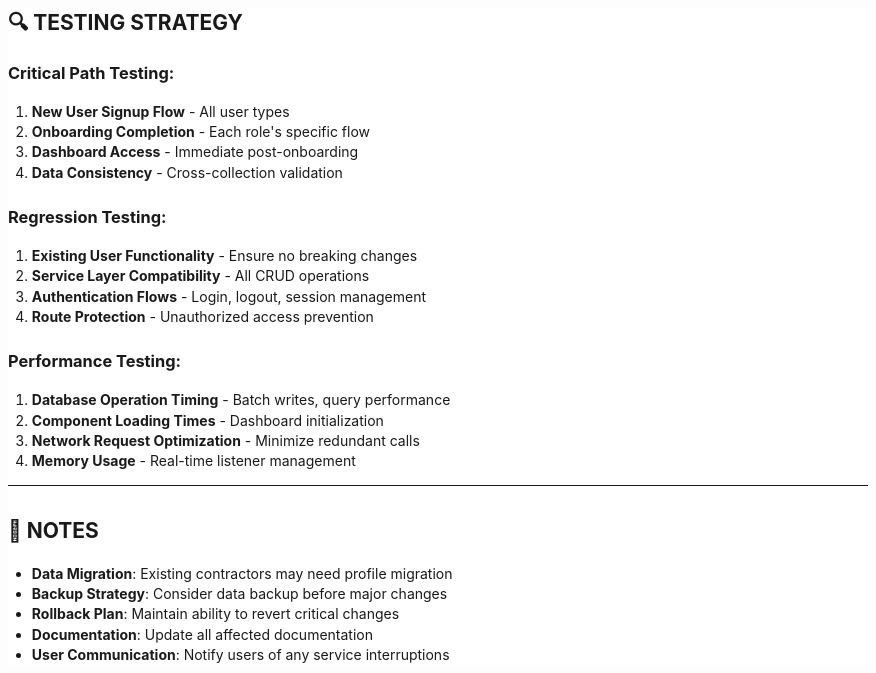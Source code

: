 
## 🔍 **TESTING STRATEGY**

### **Critical Path Testing**:
1. **New User Signup Flow** - All user types
2. **Onboarding Completion** - Each role's specific flow
3. **Dashboard Access** - Immediate post-onboarding
4. **Data Consistency** - Cross-collection validation

### **Regression Testing**:
1. **Existing User Functionality** - Ensure no breaking changes
2. **Service Layer Compatibility** - All CRUD operations
3. **Authentication Flows** - Login, logout, session management
4. **Route Protection** - Unauthorized access prevention

### **Performance Testing**:
1. **Database Operation Timing** - Batch writes, query performance
2. **Component Loading Times** - Dashboard initialization
3. **Network Request Optimization** - Minimize redundant calls
4. **Memory Usage** - Real-time listener management

---

## 📝 **NOTES**

- **Data Migration**: Existing contractors may need profile migration
- **Backup Strategy**: Consider data backup before major changes
- **Rollback Plan**: Maintain ability to revert critical changes
- **Documentation**: Update all affected documentation
- **User Communication**: Notify users of any service interruptions 
